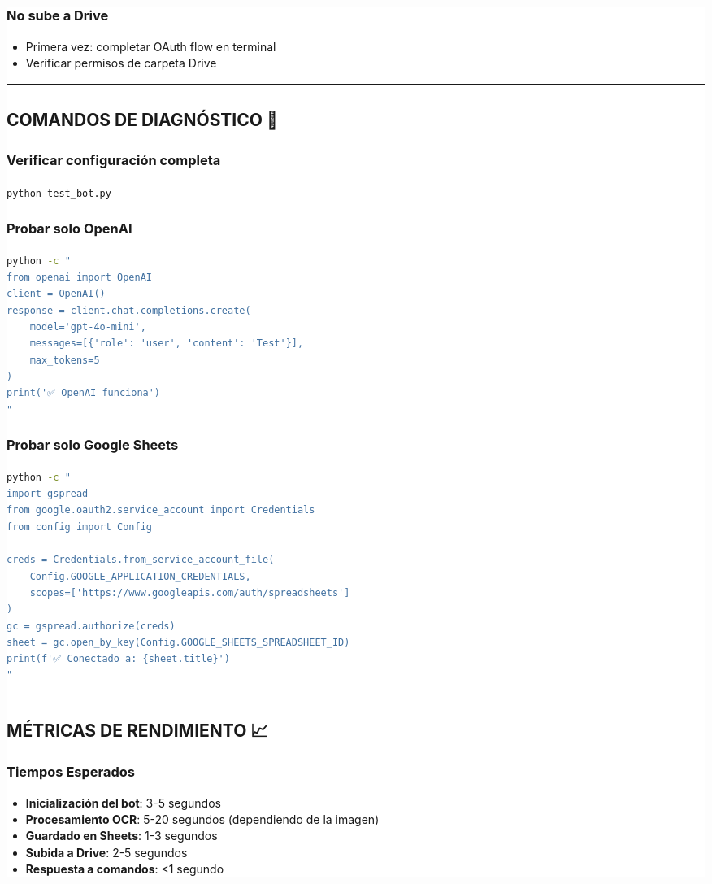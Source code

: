 ### **No sube a Drive**  
- Primera vez: completar OAuth flow en terminal
- Verificar permisos de carpeta Drive

---

## **COMANDOS DE DIAGNÓSTICO** 🔧

### **Verificar configuración completa**
```bash
python test_bot.py
```

### **Probar solo OpenAI**
```bash
python -c "
from openai import OpenAI
client = OpenAI()
response = client.chat.completions.create(
    model='gpt-4o-mini',
    messages=[{'role': 'user', 'content': 'Test'}],
    max_tokens=5
)
print('✅ OpenAI funciona')
"
```

### **Probar solo Google Sheets**
```bash
python -c "
import gspread
from google.oauth2.service_account import Credentials
from config import Config

creds = Credentials.from_service_account_file(
    Config.GOOGLE_APPLICATION_CREDENTIALS,
    scopes=['https://www.googleapis.com/auth/spreadsheets']
)
gc = gspread.authorize(creds)
sheet = gc.open_by_key(Config.GOOGLE_SHEETS_SPREADSHEET_ID)
print(f'✅ Conectado a: {sheet.title}')
"
```

---

## **MÉTRICAS DE RENDIMIENTO** 📈

### **Tiempos Esperados**
- **Inicialización del bot**: 3-5 segundos
- **Procesamiento OCR**: 5-20 segundos (dependiendo de la imagen)
- **Guardado en Sheets**: 1-3 segundos
- **Subida a Drive**: 2-5 segundos
- **Respuesta a comandos**: <1 segundo
